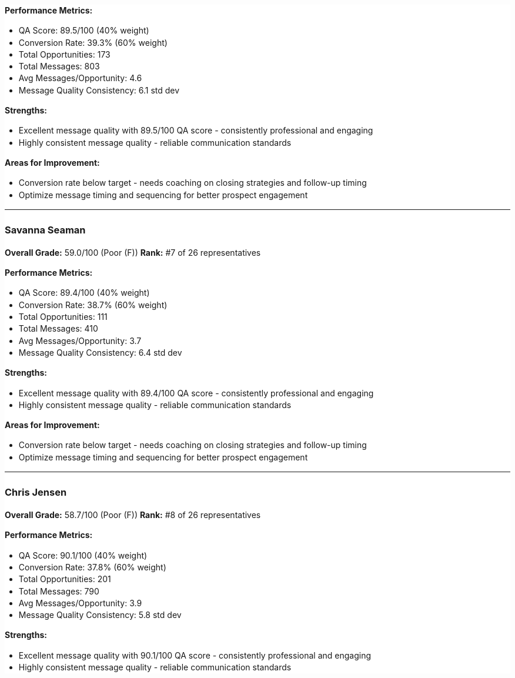**Performance Metrics:**
- QA Score: 89.5/100 (40% weight)
- Conversion Rate: 39.3% (60% weight)
- Total Opportunities: 173
- Total Messages: 803
- Avg Messages/Opportunity: 4.6
- Message Quality Consistency: 6.1 std dev

**Strengths:**
- Excellent message quality with 89.5/100 QA score - consistently professional and engaging
- Highly consistent message quality - reliable communication standards

**Areas for Improvement:**
- Conversion rate below target - needs coaching on closing strategies and follow-up timing
- Optimize message timing and sequencing for better prospect engagement

---

### Savanna Seaman
**Overall Grade:** 59.0/100 (Poor (F))
**Rank:** #7 of 26 representatives

**Performance Metrics:**
- QA Score: 89.4/100 (40% weight)
- Conversion Rate: 38.7% (60% weight)
- Total Opportunities: 111
- Total Messages: 410
- Avg Messages/Opportunity: 3.7
- Message Quality Consistency: 6.4 std dev

**Strengths:**
- Excellent message quality with 89.4/100 QA score - consistently professional and engaging
- Highly consistent message quality - reliable communication standards

**Areas for Improvement:**
- Conversion rate below target - needs coaching on closing strategies and follow-up timing
- Optimize message timing and sequencing for better prospect engagement

---

### Chris Jensen
**Overall Grade:** 58.7/100 (Poor (F))
**Rank:** #8 of 26 representatives

**Performance Metrics:**
- QA Score: 90.1/100 (40% weight)
- Conversion Rate: 37.8% (60% weight)
- Total Opportunities: 201
- Total Messages: 790
- Avg Messages/Opportunity: 3.9
- Message Quality Consistency: 5.8 std dev

**Strengths:**
- Excellent message quality with 90.1/100 QA score - consistently professional and engaging
- Highly consistent message quality - reliable communication standards

